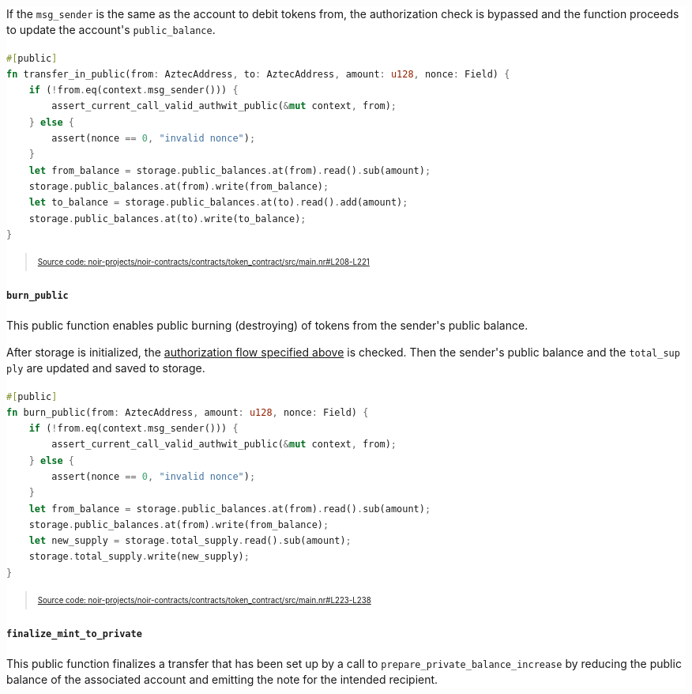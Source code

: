 If the `msg_sender` is the same as the account to debit tokens from, the authorization check is bypassed and the function proceeds to update the account's `public_balance`.

```rust title="transfer_in_public" showLineNumbers 
#[public]
fn transfer_in_public(from: AztecAddress, to: AztecAddress, amount: u128, nonce: Field) {
    if (!from.eq(context.msg_sender())) {
        assert_current_call_valid_authwit_public(&mut context, from);
    } else {
        assert(nonce == 0, "invalid nonce");
    }
    let from_balance = storage.public_balances.at(from).read().sub(amount);
    storage.public_balances.at(from).write(from_balance);
    let to_balance = storage.public_balances.at(to).read().add(amount);
    storage.public_balances.at(to).write(to_balance);
}
```
> <sup><sub><a href="https://github.com/AztecProtocol/aztec-packages/blob/v0.82.2-alpha-testnet.4/noir-projects/noir-contracts/contracts/token_contract/src/main.nr#L208-L221" target="_blank" rel="noopener noreferrer">Source code: noir-projects/noir-contracts/contracts/token_contract/src/main.nr#L208-L221</a></sub></sup>


#### `burn_public`

This public function enables public burning (destroying) of tokens from the sender's public balance.

After storage is initialized, the [authorization flow specified above](#authorizing-token-spends) is checked. Then the sender's public balance and the `total_supply` are updated and saved to storage.

```rust title="burn_public" showLineNumbers 
#[public]
fn burn_public(from: AztecAddress, amount: u128, nonce: Field) {
    if (!from.eq(context.msg_sender())) {
        assert_current_call_valid_authwit_public(&mut context, from);
    } else {
        assert(nonce == 0, "invalid nonce");
    }
    let from_balance = storage.public_balances.at(from).read().sub(amount);
    storage.public_balances.at(from).write(from_balance);
    let new_supply = storage.total_supply.read().sub(amount);
    storage.total_supply.write(new_supply);
}
```
> <sup><sub><a href="https://github.com/AztecProtocol/aztec-packages/blob/v0.82.2-alpha-testnet.4/noir-projects/noir-contracts/contracts/token_contract/src/main.nr#L223-L238" target="_blank" rel="noopener noreferrer">Source code: noir-projects/noir-contracts/contracts/token_contract/src/main.nr#L223-L238</a></sub></sup>


#### `finalize_mint_to_private`

This public function finalizes a transfer that has been set up by a call to `prepare_private_balance_increase` by reducing the public balance of the associated account and emitting the note for the intended recipient.
